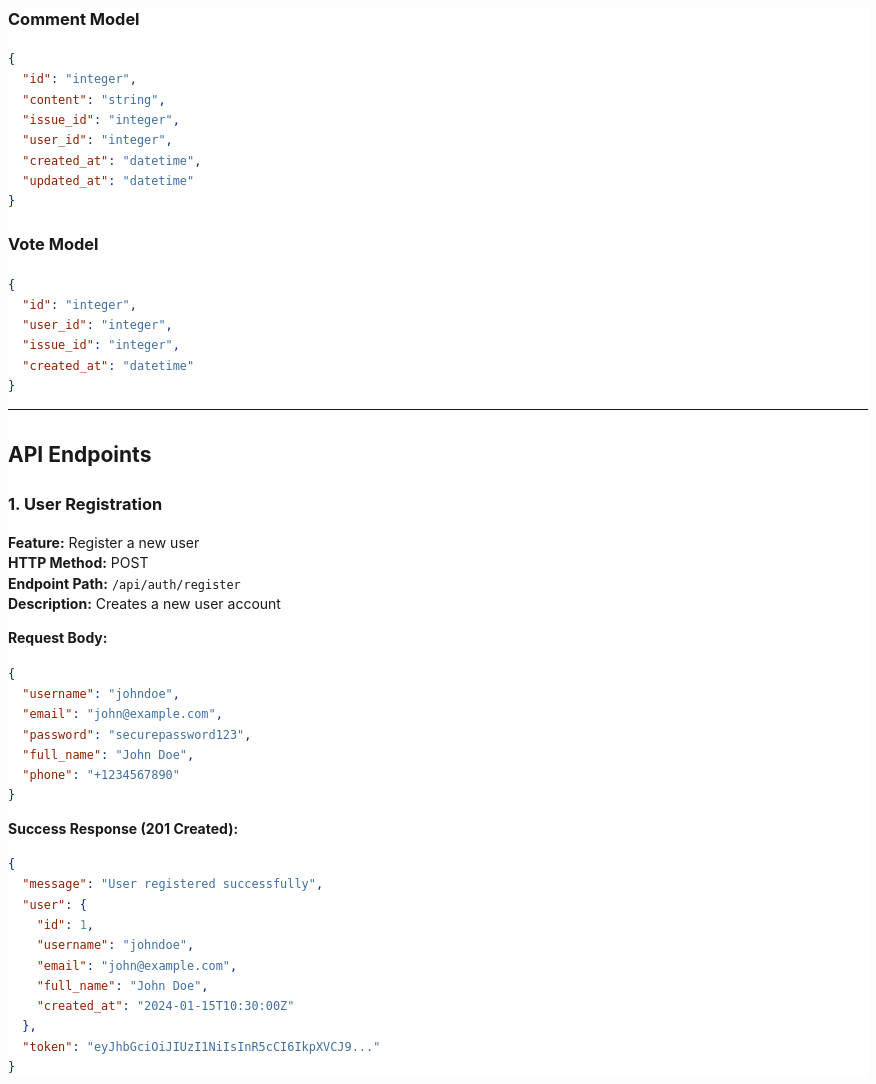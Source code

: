 ### Comment Model
```json
{
  "id": "integer",
  "content": "string",
  "issue_id": "integer",
  "user_id": "integer",
  "created_at": "datetime",
  "updated_at": "datetime"
}
```

### Vote Model
```json
{
  "id": "integer",
  "user_id": "integer",
  "issue_id": "integer",
  "created_at": "datetime"
}
```

---

## API Endpoints

### 1. User Registration
**Feature:** Register a new user  
**HTTP Method:** POST  
**Endpoint Path:** `/api/auth/register`  
**Description:** Creates a new user account

**Request Body:**
```json
{
  "username": "johndoe",
  "email": "john@example.com",
  "password": "securepassword123",
  "full_name": "John Doe",
  "phone": "+1234567890"
}
```

**Success Response (201 Created):**
```json
{
  "message": "User registered successfully",
  "user": {
    "id": 1,
    "username": "johndoe",
    "email": "john@example.com",
    "full_name": "John Doe",
    "created_at": "2024-01-15T10:30:00Z"
  },
  "token": "eyJhbGciOiJIUzI1NiIsInR5cCI6IkpXVCJ9..."
}
```

